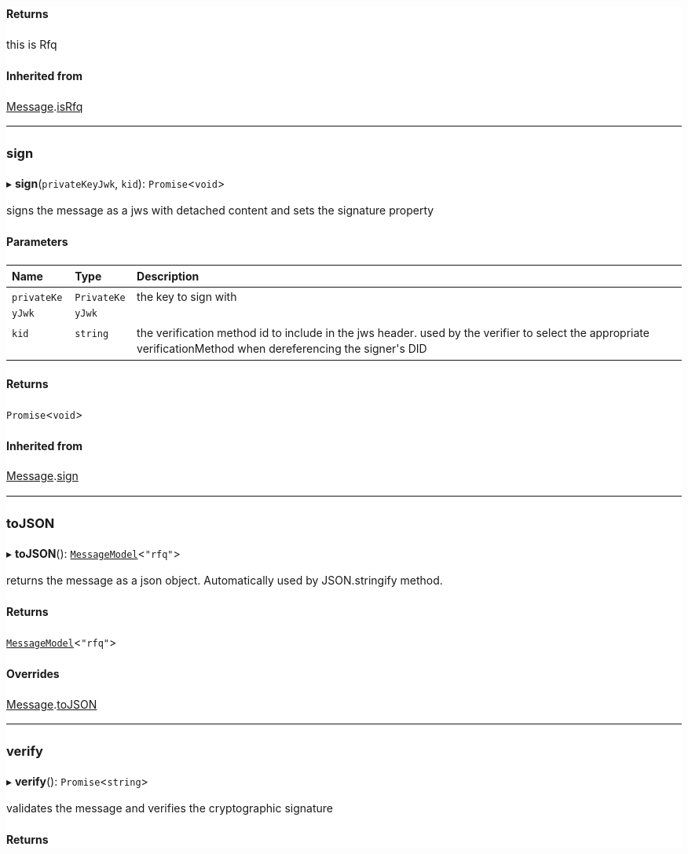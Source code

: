 #### Returns

this is Rfq

#### Inherited from

[Message](Message.md).[isRfq](Message.md#isrfq)

___

### sign

▸ **sign**(`privateKeyJwk`, `kid`): `Promise`<`void`\>

signs the message as a jws with detached content and sets the signature property

#### Parameters

| Name | Type | Description |
| :------ | :------ | :------ |
| `privateKeyJwk` | `PrivateKeyJwk` | the key to sign with |
| `kid` | `string` | the verification method id to include in the jws header. used by the verifier to select the appropriate verificationMethod when dereferencing the signer's DID |

#### Returns

`Promise`<`void`\>

#### Inherited from

[Message](Message.md).[sign](Message.md#sign)

___

### toJSON

▸ **toJSON**(): [`MessageModel`](../index.md#messagemodel)<``"rfq"``\>

returns the message as a json object. Automatically used by JSON.stringify method.

#### Returns

[`MessageModel`](../index.md#messagemodel)<``"rfq"``\>

#### Overrides

[Message](Message.md).[toJSON](Message.md#tojson)

___

### verify

▸ **verify**(): `Promise`<`string`\>

validates the message and verifies the cryptographic signature

#### Returns
